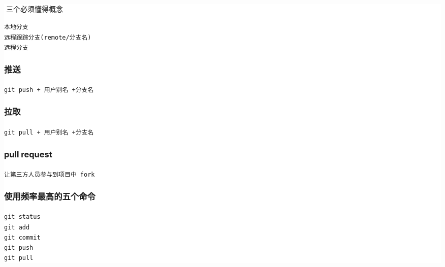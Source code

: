 ​       三个必须懂得概念

    本地分支
    远程跟踪分支(remote/分支名)
    远程分支


### 推送

    git push + 用户别名 +分支名

### 拉取

    git pull + 用户别名 +分支名

### pull request

    让第三方人员参与到项目中 fork

### 使用频率最高的五个命令

    git status
    git add
    git commit
    git push
    git pull

   













































